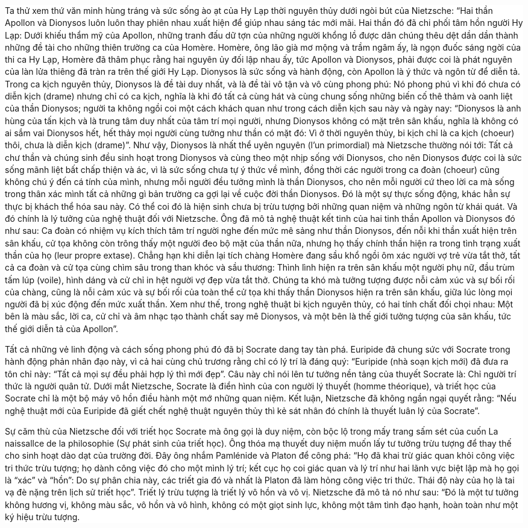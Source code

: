 Ta thử xem thứ văn minh hùng tráng và sức sống ào ạt của Hy Lạp thời nguyên thủy dưới ngòi bút của Nietzsche: “Hai thần Apollon và Dionysos luôn luôn thay phiên nhau xuất hiện để giúp nhau sáng tác mới mãi. Hai thần đó đã chi phối tâm hồn người Hy Lạp: Dưới khiếu thẩm mỹ của Apollon, những tranh đấu dữ tợn của những người khổng lồ được dân chúng thêu dệt dần dần thành những đề tài cho những thiên trường ca của Homère. Homère, ông lão già mơ mộng và trầm ngâm ấy, là ngọn đuốc sáng ngời của thi ca Hy Lạp, Homère đã thâm phục rằng hai nguyên ủy đối lập nhau ấy, tức Apollon và Dionysos, phải được coi là phát nguyên của làn lửa thiêng đã tràn ra trên thế giới Hy Lạp. Dionysos là sức sống và hành động, còn Apollon là ý thức và ngôn từ để diễn tả. Trong ca kịch nguyên thủy, Dionysos là đề tài duy nhất, và là đề tài vô tận và vô cùng phong phú: Nó phong phú vì khi đó chưa có diễn kịch (drame) nhưng chỉ có ca kịch, nghĩa là khi đó tất cả cùng hát và cùng chung sống những biến cố thê thảm và oanh liệt của thần Dionysos; người ta không ngồi coi một cách khách quan như trong cách diễn kịch sau này và ngày nay: “Dionysos là anh hùng của tấn kịch và là trung tâm duy nhất của tâm trí mọi người, nhưng Dionysos không có mặt trên sân khấu, nghĩa là không có ai sắm vai Dionysos hết, hết thảy mọi người cùng tưởng như thần có mặt đó: Vì ở thời nguyên thủy, bi kịch chỉ là ca kịch (choeur) thôi, chưa là diễn kịch (drame)”. Như vậy, Dionysos là nhất thể uyên nguyên (l’un primordial) mà Nietzsche thường nói tới: Tất cả chư thần và chúng sinh đều sinh hoạt trong Dionysos và cùng theo một nhịp sống với Dionysos, cho nên Dionysos được coi là sức sống mãnh liệt bất chấp thiện và ác, vì là sức sống chưa tự ý thức về mình, đồng thời các người trong ca đoàn (choeur) cũng không chú ý đến cá tính của mình, nhưng mỗi người đều tưởng mình là thần Dionysos, cho nên mỗi người cứ theo lời ca mà sống trong thân xác mình tất cả những gì bản trường ca gợi lại về cuộc đời thần Dionysos. Đó là một sự thực sống động, khác hẳn sự thực bị khách thể hóa sau này. Có thể coi đó là hiện sinh chưa bị trừu tượng bởi những quan niệm và những ngôn từ khái quát. Và đó chính là lý tưởng của nghệ thuật đối với Nietzsche. Ông đã mô tả nghệ thuật kết tinh của hai tinh thần Apollon và Dionysos đó như sau: Ca đoàn có nhiệm vụ kích thích tâm trí người nghe đến mức mê sảng như thần Dionysos, đến nỗi khi thần xuất hiện trên sân khấu, cử tọa không còn trông thấy một người đeo bộ mặt của thần nữa, nhưng họ thấy chính thần hiện ra trong tình trạng xuất thần của họ (leur propre extase). Chẳng hạn khi diễn lại tích chàng Homère đang sầu khổ ngồi ôm xác người vợ trẻ vừa tắt thở, tất cả ca đoàn và cử tọa cùng chìm sâu trong than khóc và sầu thương: Thình lình hiện ra trên sân khấu một người phụ nữ, đầu trùm tấm lúp (voile), hình dáng và cử chỉ in hệt người vợ đẹp vừa tắt thở. Chúng ta khó mà tưởng tượng được nỗi cảm xúc và sự bối rối của chàng, cũng là nỗi cảm xúc và sự bối rối của toàn thể cử tọa khi thấy thần Dionysos hiện ra trên sân khấu, giữa lúc lòng mọi người đã bị xúc động đến mức xuất thần. Xem như thế, trong nghệ thuật bi kịch nguyên thủy, có hai tính chất đối chọi nhau: Một bên là màu sắc, lời ca, cử chỉ và âm nhạc tạo thành chất say mê Dionysos, và một bên là thế giới tưởng tượng của sân khấu, tức thế giới diễn tả của Apollon”.

Tất cả những vẻ linh động và cách sống phong phú đó đã bị Socrate dang tay tàn phá. Euripide đã chung sức với Socrate trong hành động phản nhân đạo này, vì cả hai cùng chủ trương rằng chỉ có lý trí là đáng quý: “Euripide (nhà soạn kịch mới) đã đưa ra tôn chỉ này: “Tất cả mọi sự đều phải hợp lý thì mới đẹp”. Câu này chỉ nói lên tư tưởng nền tảng của thuyết Socrate là: Chỉ người trí thức là người quân tử. Dưới mắt Nietzsche, Socrate là điển hình của con người lý thuyết (homme théorique), và triết học của Socrate chỉ là một bộ máy vô hồn điều hành một mớ những quan niệm. Kết luận, Nietzsche đã không ngần ngại quyết rằng: “Nếu nghệ thuật mới của Euripide đã giết chết nghệ thuật nguyên thủy thì kẻ sát nhân đó chính là thuyết luân lý của Socrate”.

Sự căm thù của Nietzsche đối với triết học Socrate mà ông gọi là duy niệm, còn bộc lộ trong mấy trang sấm sét của cuốn La naissallce de la philosophie (Sự phát sinh của triết học). Ông thóa mạ thuyết duy niệm muốn lấy tư tưởng trừu tượng để thay thế cho sinh hoạt dào dạt của trường đời. Đây ông nhắm Pamlénide và Platon để công phá: “Họ đã khai trừ giác quan khỏi công việc tri thức trừu tượng; họ dành công việc đó cho một mình lý trí; kết cục họ coi giác quan và lý trí như hai lãnh vực biệt lập mà họ gọi là “xác” và “hồn”: Do sự phân chia này, các triết gia đó và nhất là Platon đã làm hỏng công việc tri thức. Thái độ này của họ là tai vạ đè nặng trên lịch sử triết học”. Triết lý trừu tượng là triết lý vô hồn và vô vị. Nietzsche đã mô tả nó như sau: “Đó là một tư tưởng không hương vị, không màu sắc, vô hồn và vô hình, không có một giọt sinh lực, không một tâm tình đạo hạnh, hoàn toàn như một ký hiệu trừu tượng.
